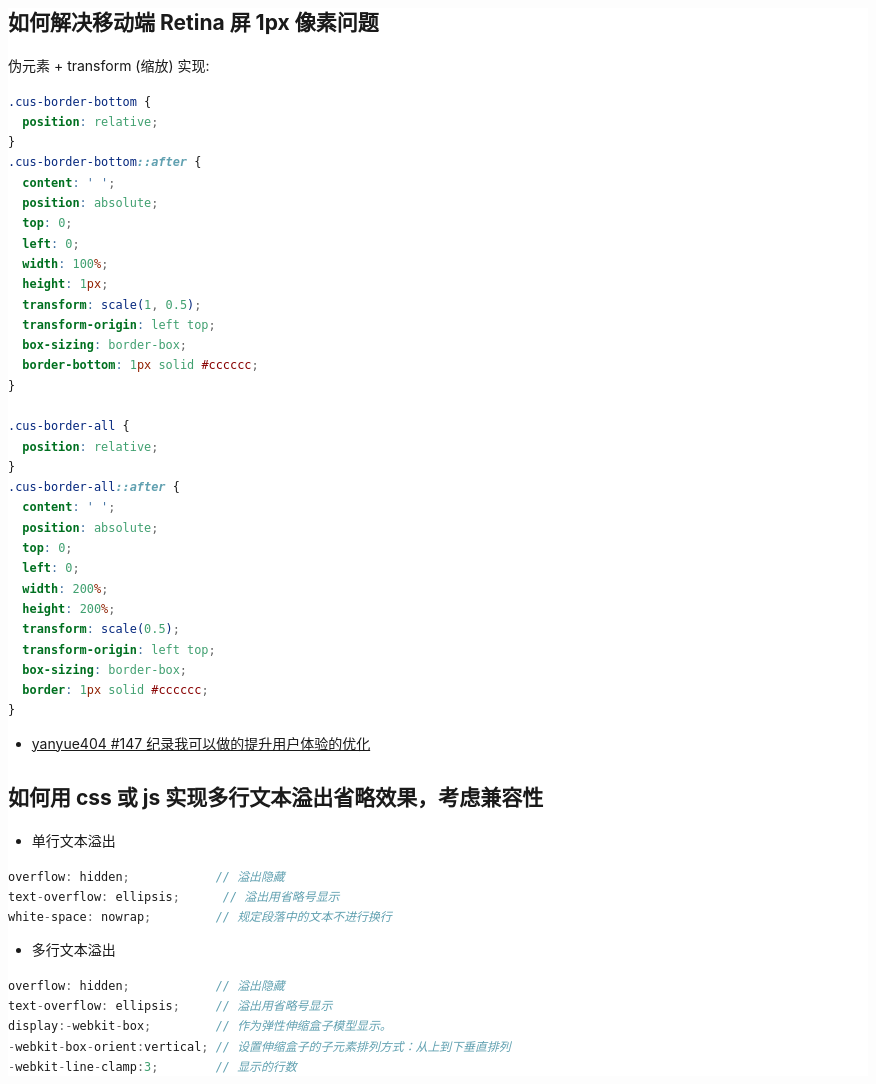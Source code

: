 ## 如何解决移动端 Retina 屏 1px 像素问题

伪元素 + transform (缩放) 实现:

```css
.cus-border-bottom {
  position: relative;
}
.cus-border-bottom::after {
  content: ' ';
  position: absolute;
  top: 0;
  left: 0;
  width: 100%;
  height: 1px;
  transform: scale(1, 0.5);
  transform-origin: left top;
  box-sizing: border-box;
  border-bottom: 1px solid #cccccc;
}

.cus-border-all {
  position: relative;
}
.cus-border-all::after {
  content: ' ';
  position: absolute;
  top: 0;
  left: 0;
  width: 200%;
  height: 200%;
  transform: scale(0.5);
  transform-origin: left top;
  box-sizing: border-box;
  border: 1px solid #cccccc;
}
```

- [yanyue404 #147 纪录我可以做的提升用户体验的优化](https://github.com/yanyue404/blog/issues/147)

## 如何用 css 或 js 实现多行文本溢出省略效果，考虑兼容性

- 单行文本溢出

```js
overflow: hidden;            // 溢出隐藏
text-overflow: ellipsis;      // 溢出用省略号显示
white-space: nowrap;         // 规定段落中的文本不进行换行
```

- 多行文本溢出

```js
overflow: hidden;            // 溢出隐藏
text-overflow: ellipsis;     // 溢出用省略号显示
display:-webkit-box;         // 作为弹性伸缩盒子模型显示。
-webkit-box-orient:vertical; // 设置伸缩盒子的子元素排列方式：从上到下垂直排列
-webkit-line-clamp:3;        // 显示的行数
```
